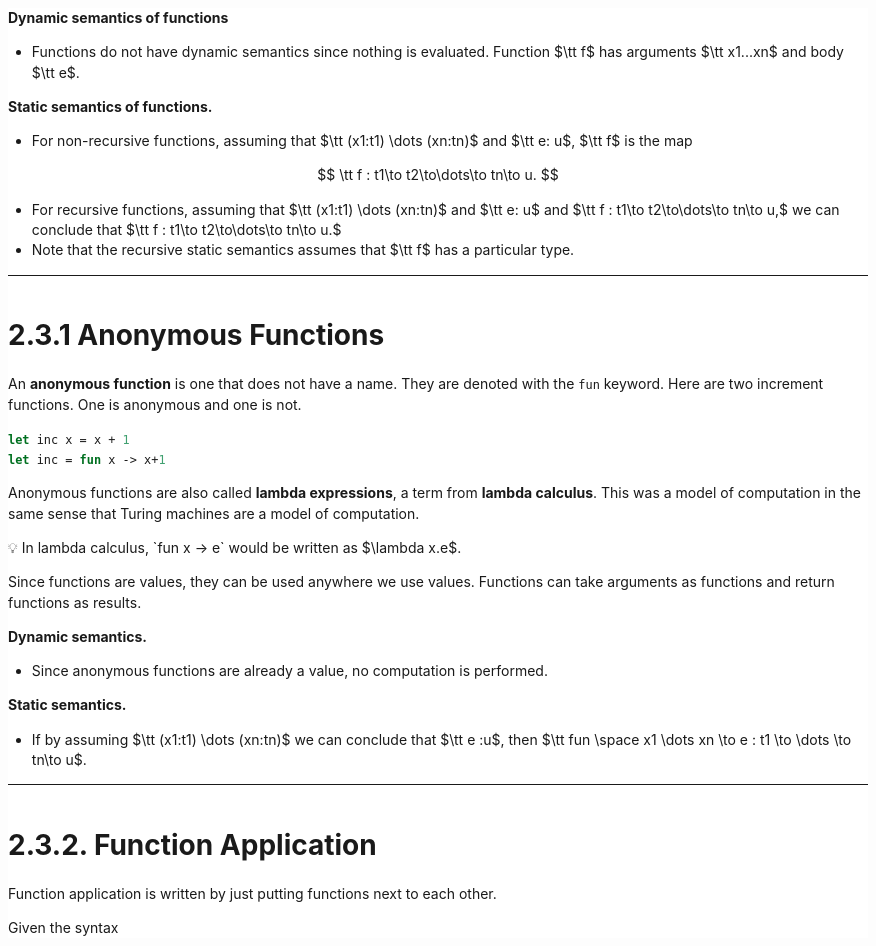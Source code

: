 **Dynamic semantics of functions**

- Functions do not have dynamic semantics since nothing is evaluated. Function $\tt f$ has arguments $\tt x1...xn$ and body $\tt e$.

**Static semantics of functions.**

- For non-recursive functions, assuming that $\tt (x1:t1) \dots (xn:tn)$ and $\tt e: u$, $\tt f$ is the map

$$
\tt f : t1\to t2\to\dots\to tn\to u.
$$

- For recursive functions, assuming that $\tt (x1:t1) \dots (xn:tn)$ and $\tt e: u$ and $\tt f : t1\to t2\to\dots\to tn\to u,$ we can conclude that $\tt f : t1\to t2\to\dots\to tn\to u.$
- Note that the recursive static semantics assumes that $\tt f$ has a particular type.

---

# 2.3.1 Anonymous Functions

An **anonymous function** is one that does not have a name. They are denoted with the `fun` keyword. Here are two increment functions. One is anonymous and one is not.

```ocaml
let inc x = x + 1
let inc = fun x -> x+1
```

Anonymous functions are also called **lambda expressions**, a term from **lambda calculus**. This was a model of computation in the same sense that Turing machines are a model of computation.

<aside>
💡 In lambda calculus, `fun x -> e` would be written as $\lambda x.e$.

</aside>

Since functions are values, they can be used anywhere we use values. Functions can take arguments as functions and return functions as results.

**Dynamic semantics.** 

- Since anonymous functions are already a value, no computation is performed.

**Static semantics.**

- If by assuming $\tt (x1:t1) \dots (xn:tn)$ we can conclude that $\tt e :u$, then $\tt fun \space x1 \dots xn \to e : t1 \to \dots \to tn\to u$.

---

# 2.3.2. Function Application

Function application is written by just putting functions next to each other.

Given the syntax
